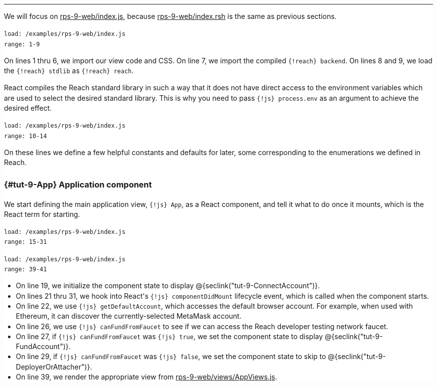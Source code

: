
---

We will focus on [rps-9-web/index.js](@{REPO}/examples/rps-9-web/index.js),
because [rps-9-web/index.rsh](@{REPO}/examples/rps-9-web/index.rsh) is the same as previous sections.

```
load: /examples/rps-9-web/index.js
range: 1-9
```


On lines 1 thru 6, we import our view code and CSS.
On line 7, we import the compiled `{!reach} backend`.
On lines 8 and 9, we load the `{!reach} stdlib` as `{!reach} reach`.

React compiles the Reach standard library in such a way that
it does not have direct access to the environment variables
which are used to select the desired standard library.
This is why you need to pass `{!js} process.env` as an argument
to achieve the desired effect.

```
load: /examples/rps-9-web/index.js
range: 10-14
```


On these lines we define a few helpful constants and defaults for later,
some corresponding to the enumerations we defined in Reach.

### {#tut-9-App} Application component

We start defining the main application view, `{!js} App`, as a React component,
and tell it what to do once it mounts, which is the React term for starting.

```
load: /examples/rps-9-web/index.js
range: 15-31
```


```
load: /examples/rps-9-web/index.js
range: 39-41
```


+ On line 19, we initialize the component state to display @{seclink("tut-9-ConnectAccount")}.
+ On lines 21 thru 31, we hook into React's `{!js} componentDidMount` lifecycle event, which is called when the component starts.
+ On line 22, we use `{!js} getDefaultAccount`, which accesses the default browser account.
For example, when used with Ethereum, it can discover the currently-selected MetaMask account.
+ On line 26, we use `{!js} canFundFromFaucet` to see if we can access the Reach developer testing network faucet.
+ On line 27, if `{!js} canFundFromFaucet` was `{!js} true`, we set the component state to display @{seclink("tut-9-FundAccount")}.
+ On line 29, if `{!js} canFundFromFaucet` was `{!js} false`, we set the component state to skip to @{seclink("tut-9-DeployerOrAttacher")}.
+ On line 39, we render the appropriate view from [rps-9-web/views/AppViews.js](@{REPO}/examples/rps-9-web/views/AppViews.js).
